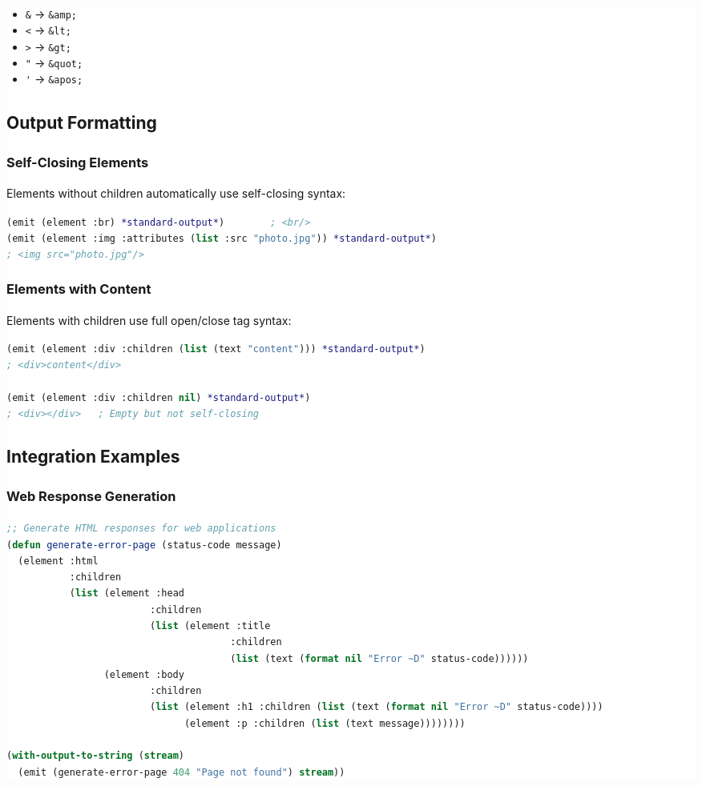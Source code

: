 - `&` → `&amp;`
- `<` → `&lt;`  
- `>` → `&gt;`
- `"` → `&quot;`
- `'` → `&apos;`

## Output Formatting

### Self-Closing Elements

Elements without children automatically use self-closing syntax:

```lisp
(emit (element :br) *standard-output*)        ; <br/>
(emit (element :img :attributes (list :src "photo.jpg")) *standard-output*)
; <img src="photo.jpg"/>
```

### Elements with Content

Elements with children use full open/close tag syntax:

```lisp
(emit (element :div :children (list (text "content"))) *standard-output*)
; <div>content</div>

(emit (element :div :children nil) *standard-output*)  
; <div></div>   ; Empty but not self-closing
```

## Integration Examples

### Web Response Generation

```lisp
;; Generate HTML responses for web applications
(defun generate-error-page (status-code message)
  (element :html
           :children
           (list (element :head
                         :children
                         (list (element :title 
                                       :children 
                                       (list (text (format nil "Error ~D" status-code))))))
                 (element :body
                         :children
                         (list (element :h1 :children (list (text (format nil "Error ~D" status-code))))
                               (element :p :children (list (text message))))))))

(with-output-to-string (stream)
  (emit (generate-error-page 404 "Page not found") stream))
```
